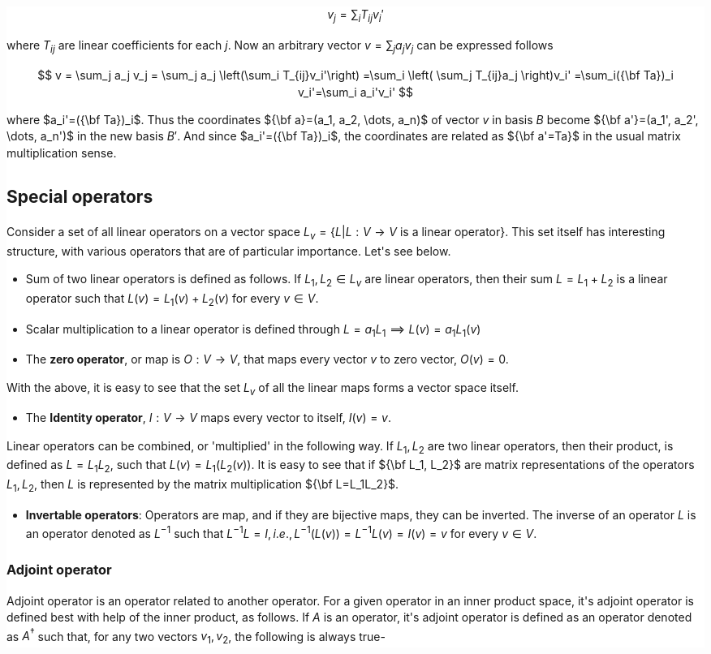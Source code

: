 $$
v_j = \sum_i T_{ij} v_i'
$$

where $T_{ij}$ are linear coefficients for each $j$. Now an arbitrary vector $v=\sum_j a_j v_j$ can be expressed follows

$$
v = \sum_j a_j v_j = \sum_j a_j \left(\sum_i T_{ij}v_i'\right)
=\sum_i
\left(
\sum_j T_{ij}a_j
\right)v_i'
=\sum_i({\bf Ta})_i v_i'=\sum_i a_i'v_i'
$$

where $a_i'=({\bf Ta})_i$. Thus the coordinates ${\bf a}=(a_1, a_2, \dots, a_n)$ of vector $v$ in basis $B$ become ${\bf a'}=(a_1', a_2', \dots, a_n')$ in the new basis $B'$. And since $a_i'=({\bf Ta})_i$, the coordinates are related as ${\bf a'=Ta}$ in the usual matrix multiplication sense.

## Special operators

Consider a set of all linear operators on a vector space $L_v=\{L| L:V\to V\text{~is a linear operator}\}$. This set itself has interesting structure, with various operators that are of particular importance. Let's see below.

- Sum of two linear operators is defined as follows. If $L_1, L_2 \in L_v$ are linear operators, then their sum $L=L_1 + L_2$ is a linear operator such that $L(v) = L_1(v) + L_2(v)$ for every $v\in V$.

- Scalar multiplication to a linear operator is defined through $L=a_1L_1\implies L(v) = a_1 L_1(v)$
- The **zero operator**, or map is $O:V \longrightarrow V$, that maps every vector $v$ to zero vector, $O(v)=0$.

With the above, it is easy to see that the set $L_v$ of all the linear maps forms a vector space itself.

- The **Identity operator**, $I:V\longrightarrow V$ maps every vector to itself, $I(v) = v$.

Linear operators can be combined, or 'multiplied' in the following way. If $L_1, L_2$ are two linear operators, then their product, is defined as $L=L_1L_2$, such that $L(v)=L_1(L_2(v))$. It is easy to see that if ${\bf L_1, L_2}$ are matrix representations of the operators $L_1, L_2$, then $L$ is represented by the matrix multiplication ${\bf L=L_1L_2}$.


- **Invertable operators**: Operators are map, and if they are bijective maps, they can be inverted. The inverse of an operator $L$ is an operator denoted as $L^{-1}$ such that $L^{-1}L = I, i.e., L^{-1}(L(v))=L^{-1}L(v)=I(v)=v$ for every $v\in V$.

### Adjoint operator

Adjoint operator is an operator related to another operator. For a given operator in an inner product space, it's adjoint operator is defined best with help of the inner product, as follows. If $A$ is an operator, it's adjoint operator is defined as an operator denoted as $A^{\dagger}$ such that, for any two vectors $v_1, v_2$, the following is always true-

